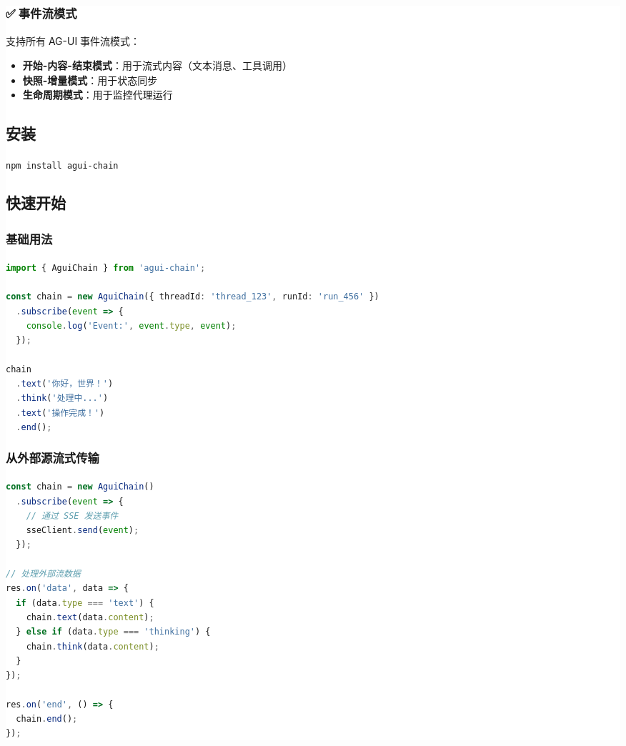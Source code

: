 ### ✅ 事件流模式

支持所有 AG-UI 事件流模式：
- **开始-内容-结束模式**：用于流式内容（文本消息、工具调用）
- **快照-增量模式**：用于状态同步
- **生命周期模式**：用于监控代理运行

## 安装

```bash
npm install agui-chain
```

## 快速开始

### 基础用法

```typescript
import { AguiChain } from 'agui-chain';

const chain = new AguiChain({ threadId: 'thread_123', runId: 'run_456' })
  .subscribe(event => {
    console.log('Event:', event.type, event);
  });

chain
  .text('你好，世界！')
  .think('处理中...')
  .text('操作完成！')
  .end();
```

### 从外部源流式传输

```typescript
const chain = new AguiChain()
  .subscribe(event => {
    // 通过 SSE 发送事件
    sseClient.send(event);
  });

// 处理外部流数据
res.on('data', data => {
  if (data.type === 'text') {
    chain.text(data.content);
  } else if (data.type === 'thinking') {
    chain.think(data.content);
  }
});

res.on('end', () => {
  chain.end();
});
```
